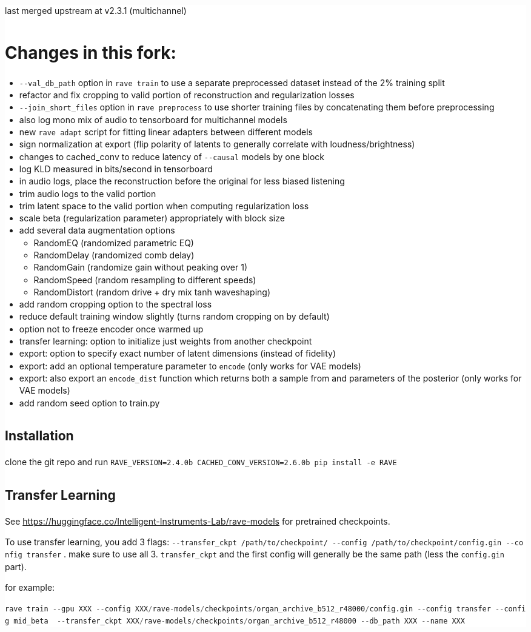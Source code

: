 last merged upstream at v2.3.1 (multichannel)

# Changes in this fork:
* `--val_db_path` option in `rave train` to use a separate preprocessed dataset instead of the 2% training split
* refactor and fix cropping to valid portion of reconstruction and regularization losses
* `--join_short_files` option in `rave preprocess` to use shorter training files by concatenating them before preprocessing
* also log mono mix of audio to tensorboard for multichannel models
* new `rave adapt` script for fitting linear adapters between different models
* sign normalization at export (flip polarity of latents to generally correlate with loudness/brightness)
* changes to cached_conv to reduce latency of `--causal` models by one block
* log KLD measured in bits/second in tensorboard
* in audio logs, place the reconstruction before the original for less biased listening
* trim audio logs to the valid portion
* trim latent space to the valid portion when computing regularization loss
* scale beta (regularization parameter) appropriately with block size
* add several data augmentation options
    * RandomEQ (randomized parametric EQ)
    * RandomDelay (randomized comb delay)
    * RandomGain (randomize gain without peaking over 1)
    * RandomSpeed (random resampling to different speeds)
    * RandomDistort (random drive + dry mix tanh waveshaping)
* add random cropping option to the spectral loss
* reduce default training window slightly (turns random cropping on by default)
* option not to freeze encoder once warmed up
* transfer learning: option to initialize just weights from another checkpoint
* export: option to specify exact number of latent dimensions (instead of fidelity)
* export: add an optional temperature parameter to `encode` (only works for VAE models)
* export: also export an `encode_dist` function which returns both a sample from and parameters of the posterior (only works for VAE models)
* add random seed option to train.py

## Installation

clone the git repo and run `RAVE_VERSION=2.4.0b CACHED_CONV_VERSION=2.6.0b pip install -e RAVE`

## Transfer Learning

See https://huggingface.co/Intelligent-Instruments-Lab/rave-models for pretrained checkpoints.

To use transfer learning, you add 3 flags: `--transfer_ckpt /path/to/checkpoint/ --config /path/to/checkpoint/config.gin --config transfer` . make sure to use all 3. `transfer_ckpt` and the first config will generally be the same path (less the `config.gin` part).

for example:

```python
rave train --gpu XXX --config XXX/rave-models/checkpoints/organ_archive_b512_r48000/config.gin --config transfer --config mid_beta  --transfer_ckpt XXX/rave-models/checkpoints/organ_archive_b512_r48000 --db_path XXX --name XXX 
```
